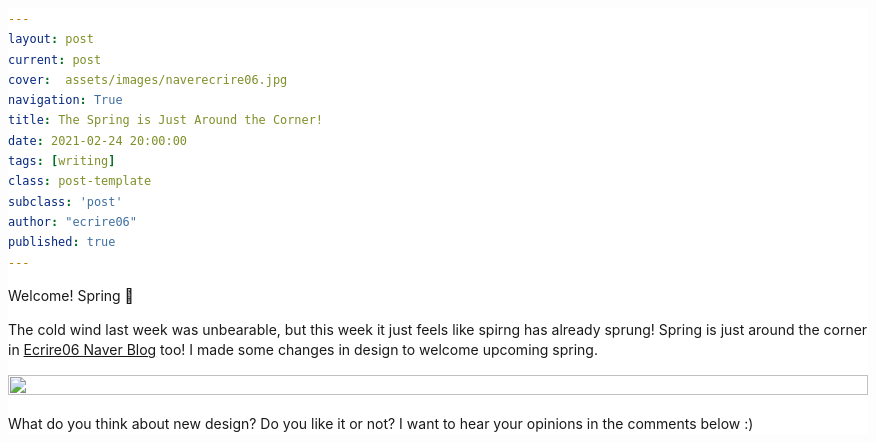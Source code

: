 ```yaml
---
layout: post
current: post
cover:  assets/images/naverecrire06.jpg
navigation: True
title: The Spring is Just Around the Corner!
date: 2021-02-24 20:00:00
tags: [writing]
class: post-template
subclass: 'post'
author: "ecrire06"
published: true
---
```


Welcome! Spring 🌸

The cold wind last week was unbearable, but this week it just feels like spirng has already sprung! Spring is just around the corner in [Ecrire06 Naver Blog](blog.naver.com/ecrire06) too! I made some changes in design to welcome upcoming spring.

<center><img src="https://drive.google.com/uc?export=view&id=17U0NWrxGZYeR3SJ1TM5ipF-eLVSC-inb" width="100%" height="100%"></center>

What do you think about new design? Do you like it or not? I want to hear your opinions in the comments below :)